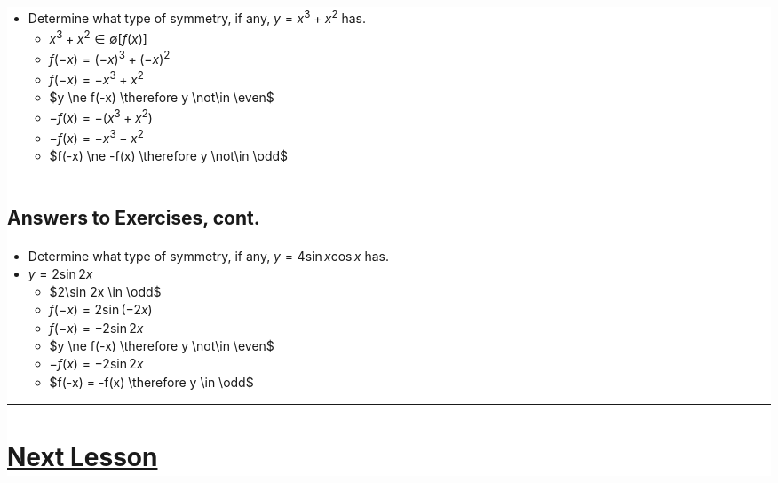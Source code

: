 * Determine what type of symmetry, if any, $y = x^3 + x^2$ has.
    * $x^3 + x^2 \in \emptyset[f(x)]$
    * $f(-x) = (-x)^3 + (-x)^2$
    * $f(-x) = -x^3 + x^2$
    * $y \ne f(-x) \therefore y \not\in \even$
    * $-f(x) = -(x^3 + x^2)$
    * $-f(x) = -x^3 - x^2$
    * $f(-x) \ne -f(x) \therefore y \not\in \odd$

---

## Answers to Exercises, cont.

* Determine what type of symmetry, if any, $y = 4\sin x \cos x$ has.
* $y = 2\sin 2x$
    * $2\sin 2x \in \odd$
    * $f(-x) = 2\sin (-2x)$
    * $f(-x) = -2\sin 2x$
    * $y \ne f(-x) \therefore y \not\in \even$
    * $-f(x) = -2\sin 2x$
    * $f(-x) = -f(x) \therefore y \in \odd$

---

# [Next Lesson](Lesson%203)
